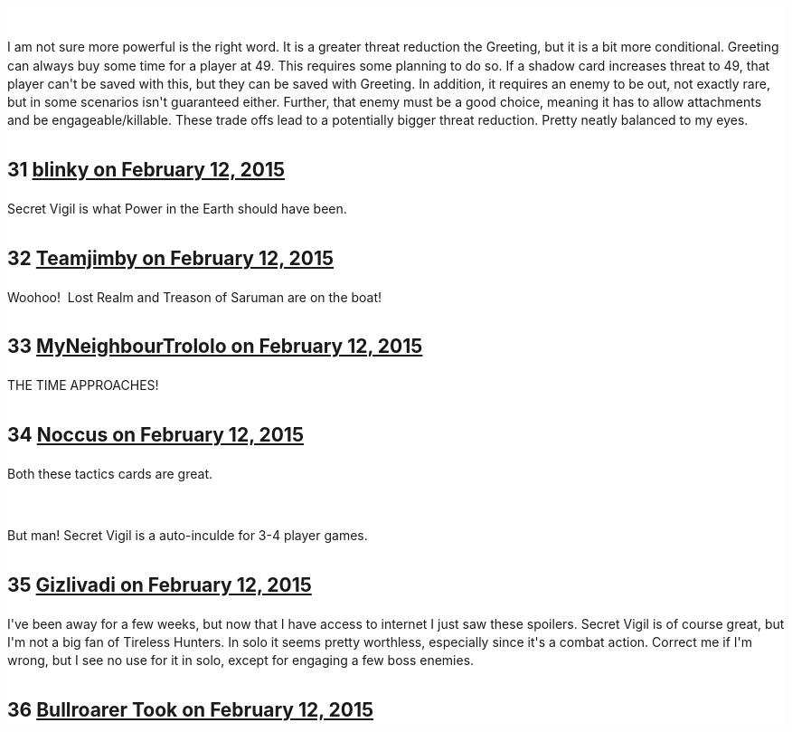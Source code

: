  

I am not sure more powerful is the right word. It is a greater threat reduction the Greeting, but it is a bit more conditional. Greeting can always buy some time for a player at 49. This requires some planning to do so. If a shadow card increases threat to 49, that player can't be saved with this, but they can be saved with Greeting. In addition, it requires an enemy to be out, not exactly rare, but in some scenarios isn't guaranteed either. Further, that enemy must be a good choice, meaning it has to allow attachments and be engageable/killable. These trade offs lead to a potentially bigger threat reduction. Pretty neatly balanced to my eyes.

## 31 [blinky on February 12, 2015](https://community.fantasyflightgames.com/topic/134704-just-a-few-new-announcements-on-the-lost-realm/?do=findComment&comment=1446606)

Secret Vigil is what Power in the Earth should have been.

## 32 [Teamjimby on February 12, 2015](https://community.fantasyflightgames.com/topic/134704-just-a-few-new-announcements-on-the-lost-realm/?do=findComment&comment=1446622)

Woohoo!  Lost Realm and Treason of Saruman are on the boat!

## 33 [MyNeighbourTrololo on February 12, 2015](https://community.fantasyflightgames.com/topic/134704-just-a-few-new-announcements-on-the-lost-realm/?do=findComment&comment=1446631)

THE TIME APPROACHES!

## 34 [Noccus on February 12, 2015](https://community.fantasyflightgames.com/topic/134704-just-a-few-new-announcements-on-the-lost-realm/?do=findComment&comment=1446694)

Both these tactics cards are great.

 

But man! Secret Vigil is a auto-inculde for 3-4 player games.

## 35 [Gizlivadi on February 12, 2015](https://community.fantasyflightgames.com/topic/134704-just-a-few-new-announcements-on-the-lost-realm/?do=findComment&comment=1446729)

I've been away for a few weeks, but now that I have access to internet I just saw these spoilers. Secret Vigil is of course great, but I'm not a big fan of Tireless Hunters. In solo it seems pretty worthless, especially since it's a combat action. Correct me if I'm wrong, but I see no use for it in solo, except for engaging a few boss enemies.

## 36 [Bullroarer Took on February 12, 2015](https://community.fantasyflightgames.com/topic/134704-just-a-few-new-announcements-on-the-lost-realm/?do=findComment&comment=1446748)
